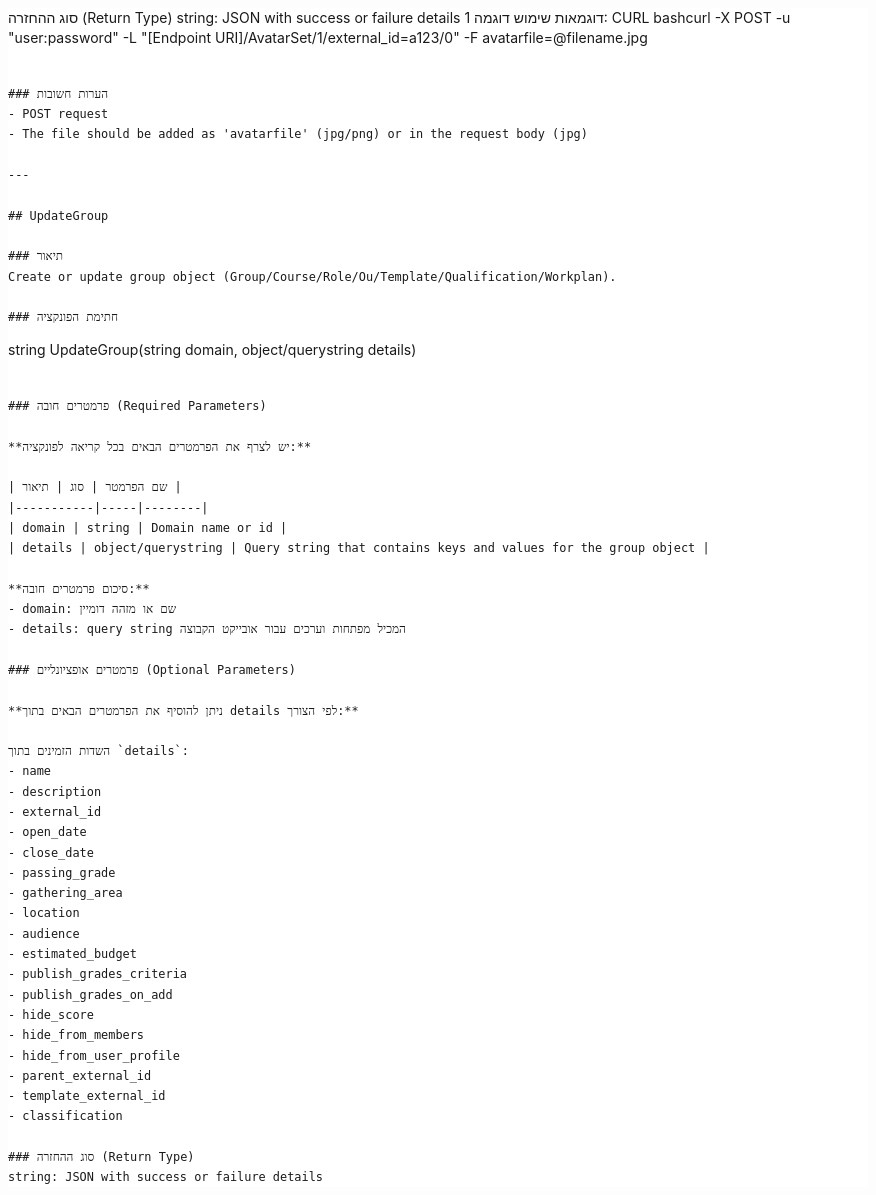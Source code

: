 סוג ההחזרה (Return Type)
string: JSON with success or failure details
דוגמאות שימוש
דוגמה 1: CURL
bashcurl -X POST -u "user:password" -L "[Endpoint URI]/AvatarSet/1/external_id=a123/0" -F avatarfile=@filename.jpg
```

### הערות חשובות
- POST request
- The file should be added as 'avatarfile' (jpg/png) or in the request body (jpg)

---

## UpdateGroup

### תיאור
Create or update group object (Group/Course/Role/Ou/Template/Qualification/Workplan).

### חתימת הפונקציה
```
string UpdateGroup(string domain, object/querystring details)
```

### פרמטרים חובה (Required Parameters)

**יש לצרף את הפרמטרים הבאים בכל קריאה לפונקציה:**

| שם הפרמטר | סוג | תיאור |
|-----------|-----|--------|
| domain | string | Domain name or id |
| details | object/querystring | Query string that contains keys and values for the group object |

**סיכום פרמטרים חובה:**
- domain: שם או מזהה דומיין
- details: query string המכיל מפתחות וערכים עבור אובייקט הקבוצה

### פרמטרים אופציונליים (Optional Parameters)

**ניתן להוסיף את הפרמטרים הבאים בתוך details לפי הצורך:**

השדות הזמינים בתוך `details`:
- name
- description
- external_id
- open_date
- close_date
- passing_grade
- gathering_area
- location
- audience
- estimated_budget
- publish_grades_criteria
- publish_grades_on_add
- hide_score
- hide_from_members
- hide_from_user_profile
- parent_external_id
- template_external_id
- classification

### סוג ההחזרה (Return Type)
string: JSON with success or failure details

```